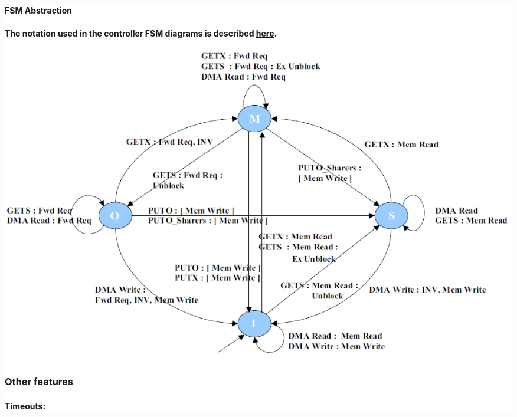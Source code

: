 #### **FSM Abstraction**

**The notation used in the controller FSM diagrams is described
[here](#Coherence_controller_FSM_Diagrams "wikilink").**

![MOESI_CMP_directory_dir_FSM.jpg](/assets/img/MOESI_CMP_directory_dir_FSM.jpg
"MOESI_CMP_directory_dir_FSM.jpg")

### Other features

#### **Timeouts**:


